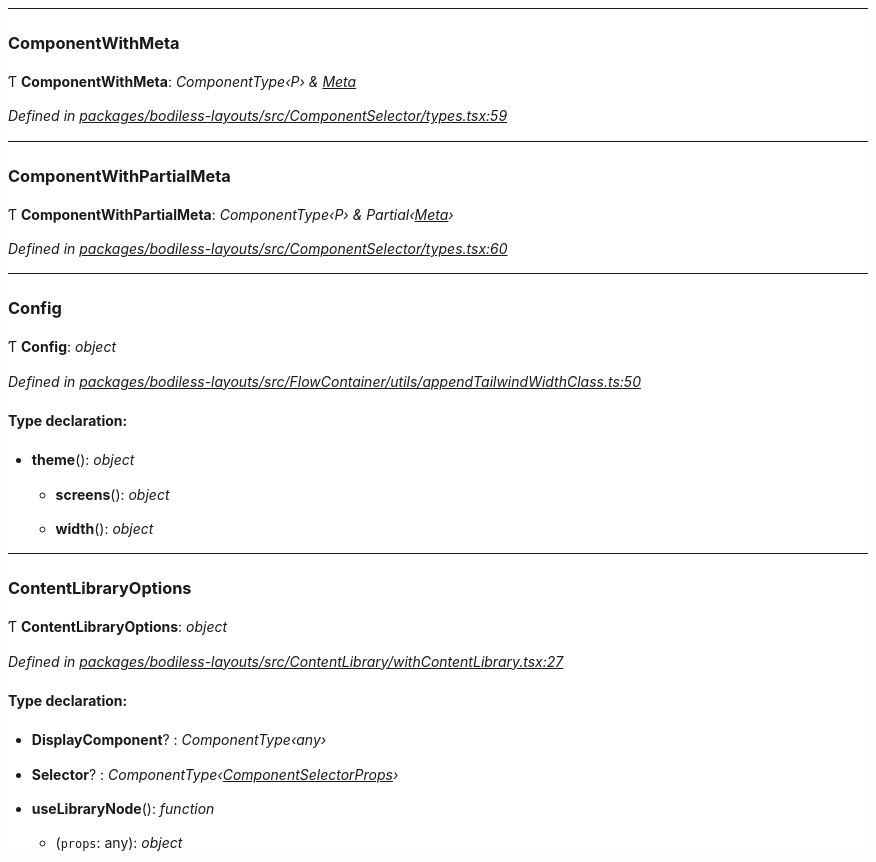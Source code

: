 ___

###  ComponentWithMeta

Ƭ **ComponentWithMeta**: *ComponentType‹P› & [Meta](globals.md#meta)*

*Defined in [packages/bodiless-layouts/src/ComponentSelector/types.tsx:59](https://github.com/johnsonandjohnson/Bodiless-JS/blob/8f52447c/packages/bodiless-layouts/src/ComponentSelector/types.tsx#L59)*

___

###  ComponentWithPartialMeta

Ƭ **ComponentWithPartialMeta**: *ComponentType‹P› & Partial‹[Meta](globals.md#meta)›*

*Defined in [packages/bodiless-layouts/src/ComponentSelector/types.tsx:60](https://github.com/johnsonandjohnson/Bodiless-JS/blob/8f52447c/packages/bodiless-layouts/src/ComponentSelector/types.tsx#L60)*

___

###  Config

Ƭ **Config**: *object*

*Defined in [packages/bodiless-layouts/src/FlowContainer/utils/appendTailwindWidthClass.ts:50](https://github.com/johnsonandjohnson/Bodiless-JS/blob/8f52447c/packages/bodiless-layouts/src/FlowContainer/utils/appendTailwindWidthClass.ts#L50)*

#### Type declaration:

* **theme**(): *object*

  * **screens**(): *object*

  * **width**(): *object*

___

###  ContentLibraryOptions

Ƭ **ContentLibraryOptions**: *object*

*Defined in [packages/bodiless-layouts/src/ContentLibrary/withContentLibrary.tsx:27](https://github.com/johnsonandjohnson/Bodiless-JS/blob/8f52447c/packages/bodiless-layouts/src/ContentLibrary/withContentLibrary.tsx#L27)*

#### Type declaration:

* **DisplayComponent**? : *ComponentType‹any›*

* **Selector**? : *ComponentType‹[ComponentSelectorProps](globals.md#componentselectorprops)›*

* **useLibraryNode**(): *function*

  * (`props`: any): *object*
